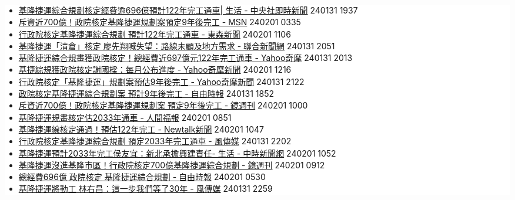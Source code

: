 - [基隆捷運綜合規劃核定經費逾696億預計122年完工通車| 生活 - 中央社即時新聞](https://news.google.com/rss/articles/CBMiMmh0dHBzOi8vd3d3LmNuYS5jb20udHcvbmV3cy9haGVsLzIwMjQwMTMxMDMyNC5hc3B40gEA?oc=5 "基隆捷運綜合規劃核定經費逾696億預計122年完工通車| 生活 - 中央社即時新聞") 240131 1937
- [斥資近700億！政院核定基隆捷運規劃案預定9年後完工 - MSN](https://news.google.com/rss/articles/CBMi9QFodHRwczovL3d3dy5tc24uY29tL3poLXR3L25ld3MvbGl2aW5nLyVFNiU5NiVBNSVFOCVCMyU4NyVFOCVCRiU5MTcwMCVFNSU4NCU4NC0lRTYlOTQlQkYlRTklOTklQTIlRTYlQTAlQjglRTUlQUUlOUElRTUlOUYlQkElRTklOUElODYlRTYlOEQlQjclRTklODElOEIlRTglQTYlOEYlRTUlOEElODMlRTYlQTElODgtJUU5JUEwJTkwJUU1JUFFJTlBOSVFNSVCOSVCNCVFNSVCRSU4QyVFNSVBRSU4QyVFNSVCNyVBNS9hci1CQjFoeWhTOdIBAA?oc=5 "斥資近700億！政院核定基隆捷運規劃案預定9年後完工 - MSN") 240201 0335
- [行政院核定基隆捷運綜合規劃 預計122年完工通車 - 東森新聞](https://news.google.com/rss/articles/CBMiKmh0dHBzOi8vbmV3cy5lYmMubmV0LnR3L25ld3MvbGl2aW5nLzQwMzU3NdIBJ2h0dHBzOi8vbmV3cy5lYmMubmV0LnR3L25ld3MvYW1wLzQwMzU3NQ?oc=5 "行政院核定基隆捷運綜合規劃 預計122年完工通車 - 東森新聞") 240201 1106
- [基隆捷運「清倉」核定 廖先翔喊失望：路線未顧及地方需求 - 聯合新聞網](https://news.google.com/rss/articles/CBMiJ2h0dHBzOi8vdWRuLmNvbS9uZXdzL3N0b3J5LzY2NTYvNzc0NjU5NNIBLWh0dHBzOi8vdWRuLmNvbS9uZXdzL2FtcC9zdG9yeS8xMjM5MTAvNzc0NjU5NA?oc=5 "基隆捷運「清倉」核定 廖先翔喊失望：路線未顧及地方需求 - 聯合新聞網") 240131 2051
- [基隆捷運綜合規畫獲政院核定！總經費近697億元122年完工通車 - Yahoo奇摩](https://news.google.com/rss/articles/CBMikQJodHRwczovL3R3LnlhaG9vLmNvbS9uZXdzLyVFNSU5RiVCQSVFOSU5QSU4NiVFNiU4RCVCNyVFOSU4MSU4QiVFNyVCNiU5QyVFNSU5MCU4OCVFOCVBNiU4RiVFNyU5NSVBQiVFNyU4RCVCMiVFNiU5NCVCRiVFOSU5OSVBMiVFNiVBMCVCOCVFNSVBRSU5QSVFRiVCQyU4MSVFNyVCOCVCRCVFNyVCNiU5MyVFOCVCMiVCQiVFOCVCRiU5MTY5NyVFNSU4NCU4NCVFNSU4NSU4My0xMjIlRTUlQjklQjQlRTUlQUUlOEMlRTUlQjclQTUlRTklODAlOUElRTglQkIlOEEtMTIxMzMzMzMwLmh0bWzSAQA?oc=5 "基隆捷運綜合規畫獲政院核定！總經費近697億元122年完工通車 - Yahoo奇摩") 240131 2013
- [基捷綜規獲政院核定謝國樑：每月公布進度 - Yahoo奇摩新聞](https://news.google.com/rss/articles/CBMizQFodHRwczovL3R3Lm5ld3MueWFob28uY29tLyVFNSU5RiVCQSVFNiU4RCVCNyVFNyVCNiU5QyVFOCVBNiU4RiVFNyU4RCVCMiVFNiU5NCVCRiVFOSU5OSVBMiVFNiVBMCVCOCVFNSVBRSU5QS0lRTglQUMlOUQlRTUlOUMlOEIlRTYlQTglOTEtJUU2JUFGJThGJUU2JTlDJTg4JUU1JTg1JUFDJUU1JUI4JTgzJUU5JTgwJUIyJUU1JUJBJUE2LTA0MDEzMzcwMC5odG1s0gEA?oc=5 "基捷綜規獲政院核定謝國樑：每月公布進度 - Yahoo奇摩新聞") 240201 1216
- [行政院核定「基隆捷運」規劃案預估9年後完工 - Yahoo奇摩新聞](https://news.google.com/rss/articles/CBMizwFodHRwczovL3R3Lm5ld3MueWFob28uY29tLyVFOCVBMSU4QyVFNiU5NCVCRiVFOSU5OSVBMiVFNiVBMCVCOCVFNSVBRSU5QS0lRTUlOUYlQkElRTklOUElODYlRTYlOEQlQjclRTklODElOEItJUU4JUE2JThGJUU1JThBJTgzJUU2JUExJTg4LSVFOSVBMCU5MCVFNCVCQyVCMDklRTUlQjklQjQlRTUlQkUlOEMlRTUlQUUlOEMlRTUlQjclQTUtMTMyMjMxMjQwLmh0bWzSAQA?oc=5 "行政院核定「基隆捷運」規劃案預估9年後完工 - Yahoo奇摩新聞") 240131 2122
- [政院核定基隆捷運綜合規劃案 預計9年後完工 - 自由時報](https://news.google.com/rss/articles/CBMiNmh0dHBzOi8vbmV3cy5sdG4uY29tLnR3L25ld3MvbGlmZS9icmVha2luZ25ld3MvNDU2ODczMtIBOmh0dHBzOi8vbmV3cy5sdG4uY29tLnR3L2FtcC9uZXdzL2xpZmUvYnJlYWtpbmduZXdzLzQ1Njg3MzI?oc=5 "政院核定基隆捷運綜合規劃案 預計9年後完工 - 自由時報") 240131 1852
- [斥資近700億！政院核定基隆捷運規劃案 預定9年後完工 - 鏡週刊](https://news.google.com/rss/articles/CBMiL2h0dHBzOi8vd3d3Lm1pcnJvcm1lZGlhLm1nL3N0b3J5LzIwMjQwMTMxZWRpMDU20gEzaHR0cHM6Ly93d3cubWlycm9ybWVkaWEubWcvc3RvcnkvYW1wLzIwMjQwMTMxZWRpMDU2?oc=5 "斥資近700億！政院核定基隆捷運規劃案 預定9年後完工 - 鏡週刊") 240201 1000
- [基隆捷運規畫核定估2033年通車 - 人間福報](https://news.google.com/rss/articles/CBMiNWh0dHBzOi8vd3d3Lm1lcml0LXRpbWVzLmNvbS9OZXdzUGFnZS5hc3B4P3VuaWQ9ODc2ODc00gEA?oc=5 "基隆捷運規畫核定估2033年通車 - 人間福報") 240201 0851
- [基隆捷運線核定通過！預估122年完工 - Newtalk新聞](https://news.google.com/rss/articles/CBMiLmh0dHBzOi8vbmV3dGFsay50dy9uZXdzL3ZpZXcvMjAyNC0wMi0wMS85MDc0MjfSATJodHRwczovL25ld3RhbGsudHcvbmV3cy92aWV3L2FtcC8yMDI0LTAyLTAxLzkwNzQyNw?oc=5 "基隆捷運線核定通過！預估122年完工 - Newtalk新聞") 240201 1047
- [行政院核定基隆捷運綜合規劃 預定2033年完工通車 - 風傳媒](https://news.google.com/rss/articles/CBMiJGh0dHBzOi8vd3d3LnN0b3JtLm1nL2FydGljbGUvNTAwNzEzMtIBJ2h0dHBzOi8vd3d3LnN0b3JtLm1nL2FtcGFydGljbGUvNTAwNzEzMg?oc=5 "行政院核定基隆捷運綜合規劃 預定2033年完工通車 - 風傳媒") 240131 2202
- [基隆捷運預計2033年完工侯友宜：新北承擔興建責任- 生活 - 中時新聞網](https://news.google.com/rss/articles/CBMiPWh0dHBzOi8vd3d3LmNoaW5hdGltZXMuY29tL3JlYWx0aW1lbmV3cy8yMDI0MDIwMTAwMTgzMi0yNjA0MDXSAQA?oc=5 "基隆捷運預計2033年完工侯友宜：新北承擔興建責任- 生活 - 中時新聞網") 240201 1052
- [基隆捷運沒進基隆市區！行政院核定700億基隆捷運綜合規劃 - 鏡週刊](https://news.google.com/rss/articles/CBMiL2h0dHBzOi8vd3d3Lm1pcnJvcm1lZGlhLm1nL2V4dGVybmFsL2Z0bm5fMTc4Mjg40gEA?oc=5 "基隆捷運沒進基隆市區！行政院核定700億基隆捷運綜合規劃 - 鏡週刊") 240201 0912
- [總經費696億 政院核定 基隆捷運綜合規劃 - 自由時報](https://news.google.com/rss/articles/CBMiL2h0dHBzOi8vbmV3cy5sdG4uY29tLnR3L25ld3MvbGlmZS9wYXBlci8xNjI5MTQw0gEzaHR0cHM6Ly9uZXdzLmx0bi5jb20udHcvYW1wL25ld3MvbGlmZS9wYXBlci8xNjI5MTQw?oc=5 "總經費696億 政院核定 基隆捷運綜合規劃 - 自由時報") 240201 0530
- [基隆捷運將動工 林右昌：這一步我們等了30年 - 風傳媒](https://news.google.com/rss/articles/CBMiJGh0dHBzOi8vd3d3LnN0b3JtLm1nL2FydGljbGUvNTAwNzIyNtIBJ2h0dHBzOi8vd3d3LnN0b3JtLm1nL2FtcGFydGljbGUvNTAwNzIyNg?oc=5 "基隆捷運將動工 林右昌：這一步我們等了30年 - 風傳媒") 240131 2259
